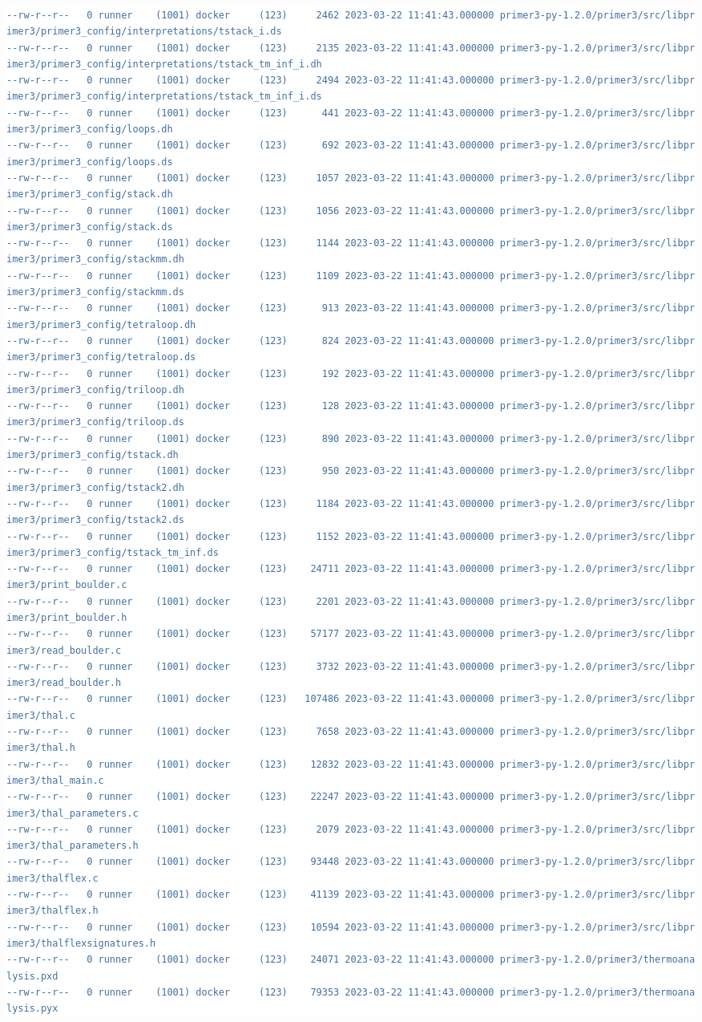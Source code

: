 ```diff
--rw-r--r--   0 runner    (1001) docker     (123)     2462 2023-03-22 11:41:43.000000 primer3-py-1.2.0/primer3/src/libprimer3/primer3_config/interpretations/tstack_i.ds
--rw-r--r--   0 runner    (1001) docker     (123)     2135 2023-03-22 11:41:43.000000 primer3-py-1.2.0/primer3/src/libprimer3/primer3_config/interpretations/tstack_tm_inf_i.dh
--rw-r--r--   0 runner    (1001) docker     (123)     2494 2023-03-22 11:41:43.000000 primer3-py-1.2.0/primer3/src/libprimer3/primer3_config/interpretations/tstack_tm_inf_i.ds
--rw-r--r--   0 runner    (1001) docker     (123)      441 2023-03-22 11:41:43.000000 primer3-py-1.2.0/primer3/src/libprimer3/primer3_config/loops.dh
--rw-r--r--   0 runner    (1001) docker     (123)      692 2023-03-22 11:41:43.000000 primer3-py-1.2.0/primer3/src/libprimer3/primer3_config/loops.ds
--rw-r--r--   0 runner    (1001) docker     (123)     1057 2023-03-22 11:41:43.000000 primer3-py-1.2.0/primer3/src/libprimer3/primer3_config/stack.dh
--rw-r--r--   0 runner    (1001) docker     (123)     1056 2023-03-22 11:41:43.000000 primer3-py-1.2.0/primer3/src/libprimer3/primer3_config/stack.ds
--rw-r--r--   0 runner    (1001) docker     (123)     1144 2023-03-22 11:41:43.000000 primer3-py-1.2.0/primer3/src/libprimer3/primer3_config/stackmm.dh
--rw-r--r--   0 runner    (1001) docker     (123)     1109 2023-03-22 11:41:43.000000 primer3-py-1.2.0/primer3/src/libprimer3/primer3_config/stackmm.ds
--rw-r--r--   0 runner    (1001) docker     (123)      913 2023-03-22 11:41:43.000000 primer3-py-1.2.0/primer3/src/libprimer3/primer3_config/tetraloop.dh
--rw-r--r--   0 runner    (1001) docker     (123)      824 2023-03-22 11:41:43.000000 primer3-py-1.2.0/primer3/src/libprimer3/primer3_config/tetraloop.ds
--rw-r--r--   0 runner    (1001) docker     (123)      192 2023-03-22 11:41:43.000000 primer3-py-1.2.0/primer3/src/libprimer3/primer3_config/triloop.dh
--rw-r--r--   0 runner    (1001) docker     (123)      128 2023-03-22 11:41:43.000000 primer3-py-1.2.0/primer3/src/libprimer3/primer3_config/triloop.ds
--rw-r--r--   0 runner    (1001) docker     (123)      890 2023-03-22 11:41:43.000000 primer3-py-1.2.0/primer3/src/libprimer3/primer3_config/tstack.dh
--rw-r--r--   0 runner    (1001) docker     (123)      950 2023-03-22 11:41:43.000000 primer3-py-1.2.0/primer3/src/libprimer3/primer3_config/tstack2.dh
--rw-r--r--   0 runner    (1001) docker     (123)     1184 2023-03-22 11:41:43.000000 primer3-py-1.2.0/primer3/src/libprimer3/primer3_config/tstack2.ds
--rw-r--r--   0 runner    (1001) docker     (123)     1152 2023-03-22 11:41:43.000000 primer3-py-1.2.0/primer3/src/libprimer3/primer3_config/tstack_tm_inf.ds
--rw-r--r--   0 runner    (1001) docker     (123)    24711 2023-03-22 11:41:43.000000 primer3-py-1.2.0/primer3/src/libprimer3/print_boulder.c
--rw-r--r--   0 runner    (1001) docker     (123)     2201 2023-03-22 11:41:43.000000 primer3-py-1.2.0/primer3/src/libprimer3/print_boulder.h
--rw-r--r--   0 runner    (1001) docker     (123)    57177 2023-03-22 11:41:43.000000 primer3-py-1.2.0/primer3/src/libprimer3/read_boulder.c
--rw-r--r--   0 runner    (1001) docker     (123)     3732 2023-03-22 11:41:43.000000 primer3-py-1.2.0/primer3/src/libprimer3/read_boulder.h
--rw-r--r--   0 runner    (1001) docker     (123)   107486 2023-03-22 11:41:43.000000 primer3-py-1.2.0/primer3/src/libprimer3/thal.c
--rw-r--r--   0 runner    (1001) docker     (123)     7658 2023-03-22 11:41:43.000000 primer3-py-1.2.0/primer3/src/libprimer3/thal.h
--rw-r--r--   0 runner    (1001) docker     (123)    12832 2023-03-22 11:41:43.000000 primer3-py-1.2.0/primer3/src/libprimer3/thal_main.c
--rw-r--r--   0 runner    (1001) docker     (123)    22247 2023-03-22 11:41:43.000000 primer3-py-1.2.0/primer3/src/libprimer3/thal_parameters.c
--rw-r--r--   0 runner    (1001) docker     (123)     2079 2023-03-22 11:41:43.000000 primer3-py-1.2.0/primer3/src/libprimer3/thal_parameters.h
--rw-r--r--   0 runner    (1001) docker     (123)    93448 2023-03-22 11:41:43.000000 primer3-py-1.2.0/primer3/src/libprimer3/thalflex.c
--rw-r--r--   0 runner    (1001) docker     (123)    41139 2023-03-22 11:41:43.000000 primer3-py-1.2.0/primer3/src/libprimer3/thalflex.h
--rw-r--r--   0 runner    (1001) docker     (123)    10594 2023-03-22 11:41:43.000000 primer3-py-1.2.0/primer3/src/libprimer3/thalflexsignatures.h
--rw-r--r--   0 runner    (1001) docker     (123)    24071 2023-03-22 11:41:43.000000 primer3-py-1.2.0/primer3/thermoanalysis.pxd
--rw-r--r--   0 runner    (1001) docker     (123)    79353 2023-03-22 11:41:43.000000 primer3-py-1.2.0/primer3/thermoanalysis.pyx
```